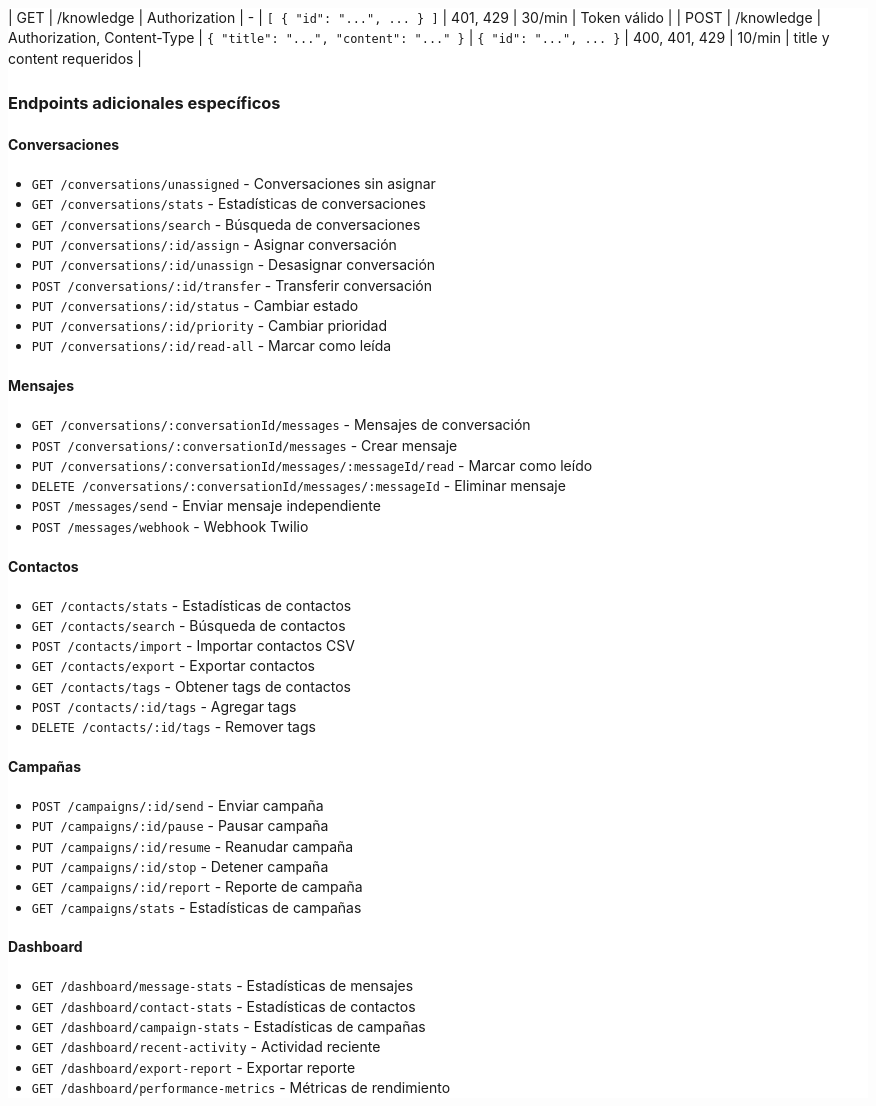 | GET    | /knowledge                   | Authorization                                    | -                                                     | `[ { "id": "...", ... } ]`                                   | 401, 429                | 30/min     | Token válido                 |
| POST   | /knowledge                   | Authorization, Content-Type                      | `{ "title": "...", "content": "..." }`                | `{ "id": "...", ... }`                                       | 400, 401, 429           | 10/min     | title y content requeridos   |

### Endpoints adicionales específicos

#### Conversaciones

- `GET /conversations/unassigned` - Conversaciones sin asignar
- `GET /conversations/stats` - Estadísticas de conversaciones
- `GET /conversations/search` - Búsqueda de conversaciones
- `PUT /conversations/:id/assign` - Asignar conversación
- `PUT /conversations/:id/unassign` - Desasignar conversación
- `POST /conversations/:id/transfer` - Transferir conversación
- `PUT /conversations/:id/status` - Cambiar estado
- `PUT /conversations/:id/priority` - Cambiar prioridad
- `PUT /conversations/:id/read-all` - Marcar como leída

#### Mensajes

- `GET /conversations/:conversationId/messages` - Mensajes de conversación
- `POST /conversations/:conversationId/messages` - Crear mensaje
- `PUT /conversations/:conversationId/messages/:messageId/read` - Marcar como leído
- `DELETE /conversations/:conversationId/messages/:messageId` - Eliminar mensaje
- `POST /messages/send` - Enviar mensaje independiente
- `POST /messages/webhook` - Webhook Twilio

#### Contactos

- `GET /contacts/stats` - Estadísticas de contactos
- `GET /contacts/search` - Búsqueda de contactos
- `POST /contacts/import` - Importar contactos CSV
- `GET /contacts/export` - Exportar contactos
- `GET /contacts/tags` - Obtener tags de contactos
- `POST /contacts/:id/tags` - Agregar tags
- `DELETE /contacts/:id/tags` - Remover tags

#### Campañas

- `POST /campaigns/:id/send` - Enviar campaña
- `PUT /campaigns/:id/pause` - Pausar campaña
- `PUT /campaigns/:id/resume` - Reanudar campaña
- `PUT /campaigns/:id/stop` - Detener campaña
- `GET /campaigns/:id/report` - Reporte de campaña
- `GET /campaigns/stats` - Estadísticas de campañas

#### Dashboard

- `GET /dashboard/message-stats` - Estadísticas de mensajes
- `GET /dashboard/contact-stats` - Estadísticas de contactos
- `GET /dashboard/campaign-stats` - Estadísticas de campañas
- `GET /dashboard/recent-activity` - Actividad reciente
- `GET /dashboard/export-report` - Exportar reporte
- `GET /dashboard/performance-metrics` - Métricas de rendimiento
